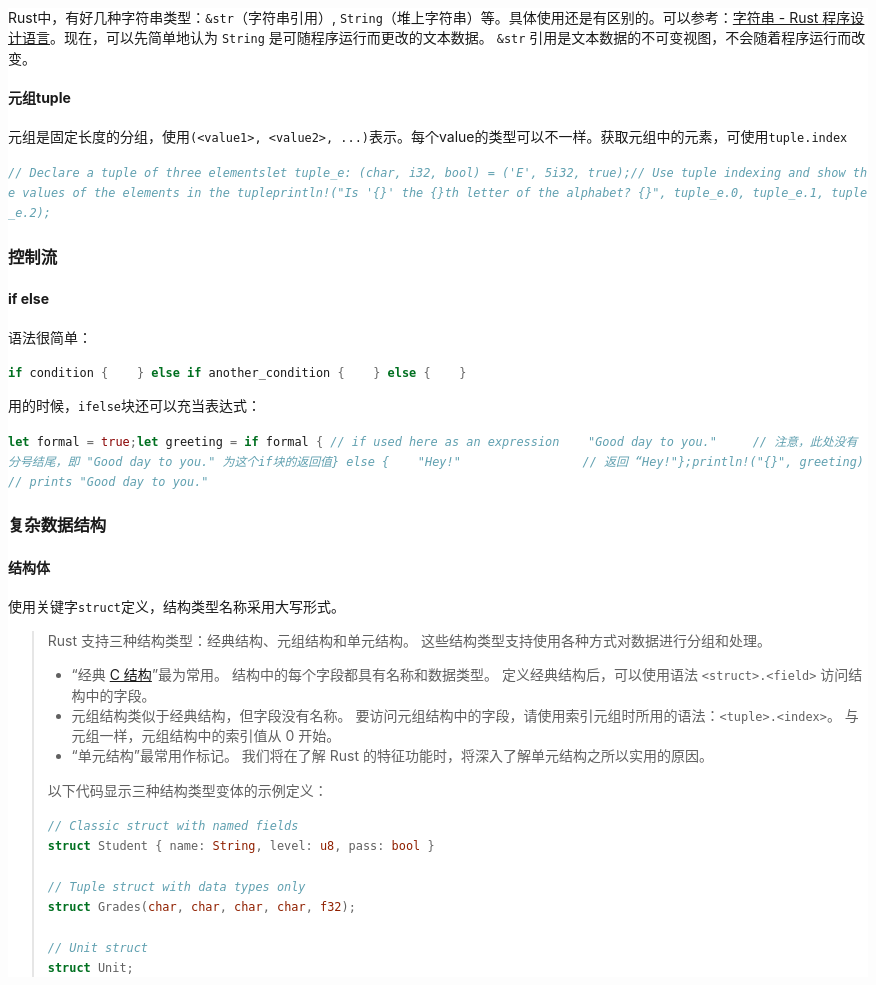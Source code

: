 Rust中，有好几种字符串类型：`&str`（字符串引用）, `String`（堆上字符串）等。具体使用还是有区别的。可以参考：[字符串 - Rust 程序设计语言](https://kaisery.github.io/trpl-zh-cn/ch08-02-strings.html)。现在，可以先简单地认为 `String` 是可随程序运行而更改的文本数据。 `&str` 引用是文本数据的不可变视图，不会随着程序运行而改变。

#### 元组tuple

元组是固定长度的分组，使用`(<value1>, <value2>, ...)`表示。每个value的类型可以不一样。获取元组中的元素，可使用`tuple.index`

```rust
// Declare a tuple of three elementslet tuple_e: (char, i32, bool) = ('E', 5i32, true);// Use tuple indexing and show the values of the elements in the tupleprintln!("Is '{}' the {}th letter of the alphabet? {}", tuple_e.0, tuple_e.1, tuple_e.2);
```

### 控制流

#### if else

语法很简单：

```rust
if condition {    } else if another_condition {    } else {    }
```

用的时候，`ifelse`块还可以充当表达式：

```rust
let formal = true;let greeting = if formal { // if used here as an expression    "Good day to you."     // 注意，此处没有分号结尾，即 "Good day to you." 为这个if块的返回值} else {    "Hey!"                 // 返回 “Hey!"};println!("{}", greeting)   // prints "Good day to you."
```

### 复杂数据结构

#### 结构体

使用关键字`struct`定义，结构类型名称采用大写形式。

> Rust 支持三种结构类型：经典结构、元组结构和单元结构。 这些结构类型支持使用各种方式对数据进行分组和处理。
>
> - “经典 [C 结构](https://wikipedia.org/wiki/Struct_(C_programming_language))”最为常用。 结构中的每个字段都具有名称和数据类型。 定义经典结构后，可以使用语法 `<struct>.<field>` 访问结构中的字段。
> - 元组结构类似于经典结构，但字段没有名称。 要访问元组结构中的字段，请使用索引元组时所用的语法：`<tuple>.<index>`。 与元组一样，元组结构中的索引值从 0 开始。
> - “单元结构”最常用作标记。 我们将在了解 Rust 的特征功能时，将深入了解单元结构之所以实用的原因。
>
> 以下代码显示三种结构类型变体的示例定义：
>
> ```rust
> // Classic struct with named fields
> struct Student { name: String, level: u8, pass: bool }
> 
> // Tuple struct with data types only
> struct Grades(char, char, char, char, f32);
> 
> // Unit struct
> struct Unit;
> ```
